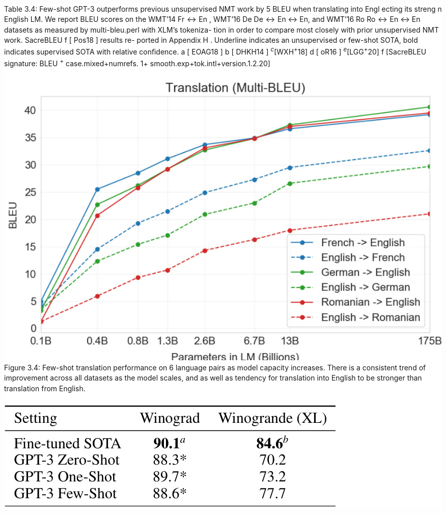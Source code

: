 Table 3.4: Few-shot GPT-3 outperforms previous unsupervised NMT work by 5 BLEU when translating into Engl ecting its streng n English LM.  We report BLEU scores on the WMT’14   $\mathrm{Fr}{\leftrightarrow}\mathrm{En}$  , WMT’16 De  $\scriptstyle\mathrm{De}\leftrightarrow\mathrm{En}$  ↔ En, and WMT’16 Ro  $\scriptstyle{\mathrm{Ro}}\leftrightarrow\scriptstyle{\mathrm{En}}$  ↔ En datasets as measured by  multi-bleu.perl  with XLM’s tokeniza- tion in order to compare most closely with prior unsupervised NMT work. SacreBLEU f   [ Pos18 ] results re- ported in Appendix  H . Underline indicates an unsupervised or few-shot SOTA, bold indicates supervised SOTA with relative conﬁdence. a [ EOAG18 ]  b [ DHKH14 ]    $^c[\mathrm{WXH^{+}18}]$   d [ oR16 ]    $^{e}[\mathrm{LGG}^{+}20]$   f  [SacreBLEU signature: BLEU  $^+$  case.mixed+numrefs.  $1+$  smooth.exp+tok.intl+version.1.2.20]  

![](images/c569ec5427d395408145d13161183c434b6d3a4e7709a9be17371c582a25d836.jpg)  
Figure 3.4:  Few-shot translation performance on 6 language pairs as model capacity increases. There is a consistent trend of improvement across all datasets as the model scales, and as well as tendency for translation into English to be stronger than translation from English.  

![](images/d218cb6b22613ed3029e1e97e3ce63ec145c45fb3b6a80ef4e1d1bfdee9a14b4.jpg)  

